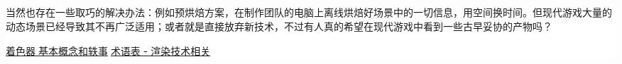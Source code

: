当然也存在一些取巧的解决办法：例如预烘焙方案，在制作团队的电脑上离线烘焙好场景中的一切信息，用空间换时间。但现代游戏大量的动态场景已经导致其不再广泛适用；或者就是直接放弃新技术，不过有人真的希望在现代游戏中看到一些古早妥协的产物吗？

<seealso>
  <category ref="related">
    <a href="shaderBasic.md" summary="着色器的基本概念和它们与 Minecraft 的历史">着色器 基本概念和轶事</a>
    <a href="terms.md" anchor="渲染技术相关" summary="总结了一些常用渲染技术大方向的术语">术语表 - 渲染技术相关</a>
  </category>
</seealso>
